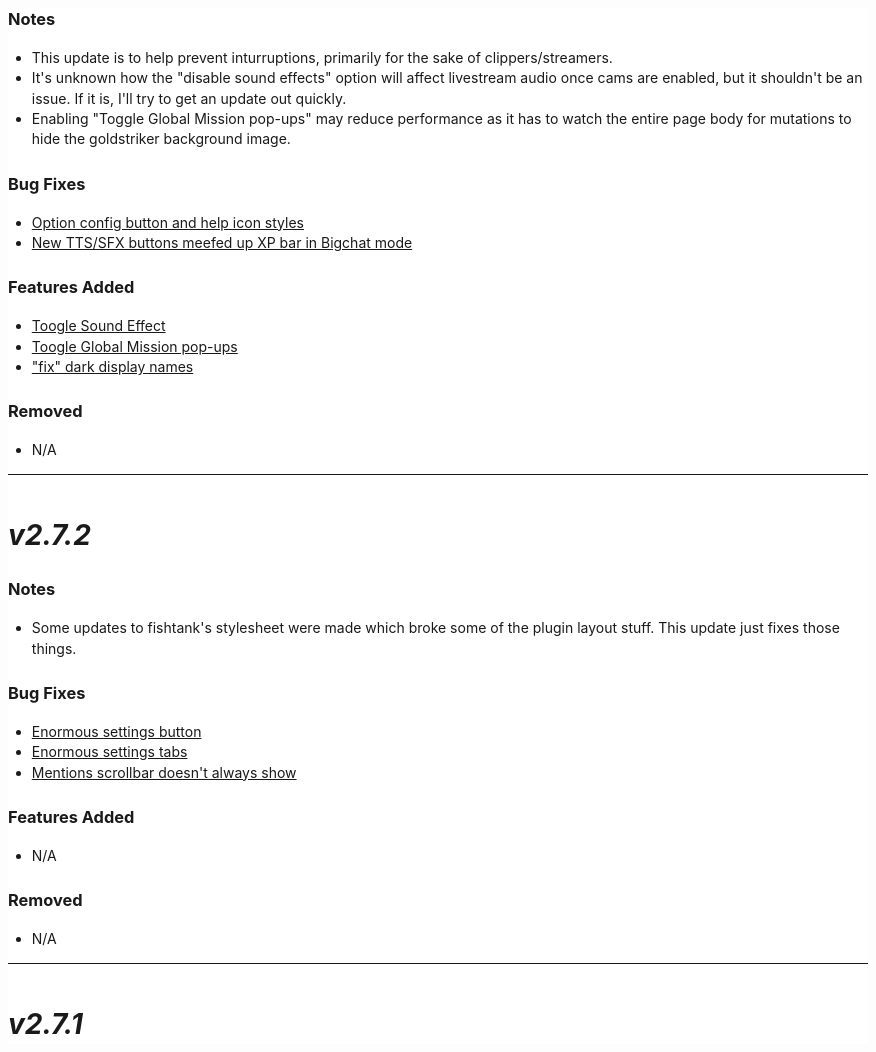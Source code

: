 ### Notes

- This update is to help prevent inturruptions, primarily for the sake of clippers/streamers.
- It's unknown how the "disable sound effects" option will affect livestream audio once cams are enabled, but it shouldn't be an issue. If it is, I'll try to get an update out quickly.
- Enabling "Toggle Global Mission pop-ups" may reduce performance as it has to watch the entire page body for mutations to hide the goldstriker background image.

### Bug Fixes

- [Option config button and help icon styles](https://github.com/maejok-xx/maejok-tools/issues/18)
- [New TTS/SFX buttons meefed up XP bar in Bigchat mode](https://github.com/maejok-xx/maejok-tools/issues/19)

### Features Added

- [Toogle Sound Effect](https://github.com/maejok-xx/maejok-tools/pull/23)
- [Toogle Global Mission pop-ups](https://github.com/maejok-xx/maejok-tools/pull/23)
- ["fix" dark display names](https://github.com/maejok-xx/maejok-tools/issues/24)

### Removed

- N/A

---

# **_v2.7.2_**

### Notes

- Some updates to fishtank's stylesheet were made which broke some of the plugin layout stuff. This update just fixes those things.

### Bug Fixes

- [Enormous settings button](https://github.com/maejok-xx/maejok-tools/issues/9)
- [Enormous settings tabs](https://github.com/maejok-xx/maejok-tools/issues/11)
- [Mentions scrollbar doesn't always show](https://github.com/maejok-xx/maejok-tools/issues/10)

### Features Added

- N/A

### Removed

- N/A

---

# **_v2.7.1_**
